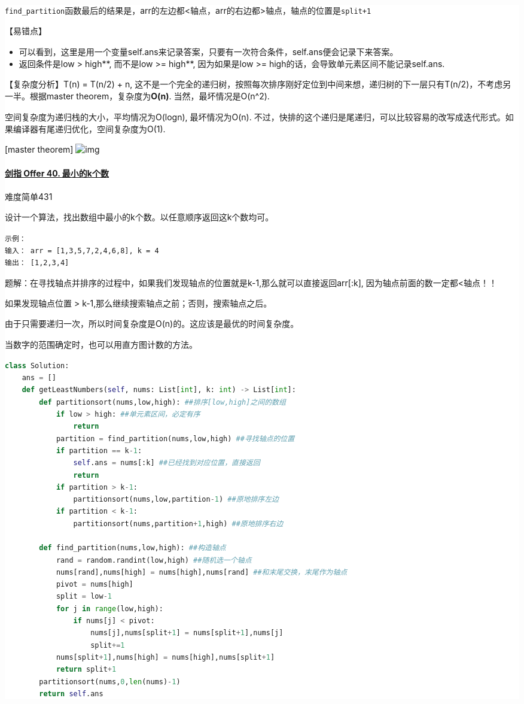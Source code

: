 `find_partition`函数最后的结果是，arr的左边都<轴点，arr的右边都>轴点，轴点的位置是`split+1`

【易错点】

- 可以看到，这里是用一个变量self.ans来记录答案，只要有一次符合条件，self.ans便会记录下来答案。
- 返回条件是low > high**, 而不是low >= high**, 因为如果是low >= high的话，会导致单元素区间不能记录self.ans. 

【复杂度分析】T(n) = T(n/2) + n, 这不是一个完全的递归树，按照每次排序刚好定位到中间来想，递归树的下一层只有T(n/2)，不考虑另一半。根据master theorem，复杂度为**O(n)**. 当然，最坏情况是O(n^2). 

空间复杂度为递归栈的大小，平均情况为O(logn), 最坏情况为O(n). 不过，快排的这个递归是尾递归，可以比较容易的改写成迭代形式。如果编译器有尾递归优化，空间复杂度为O(1).



[master theorem] ![img](https://pic1.zhimg.com/80/v2-ca7830ee5d665aa8d4437322830bac60_1440w.jpg)









#### [剑指 Offer 40. 最小的k个数](https://leetcode.cn/problems/zui-xiao-de-kge-shu-lcof/)

难度简单431

设计一个算法，找出数组中最小的k个数。以任意顺序返回这k个数均可。

```
示例：
输入： arr = [1,3,5,7,2,4,6,8], k = 4
输出： [1,2,3,4]
```

题解：在寻找轴点并排序的过程中，如果我们发现轴点的位置就是k-1,那么就可以直接返回arr[:k], 因为轴点前面的数一定都<轴点！！

如果发现轴点位置 > k-1,那么继续搜索轴点之前；否则，搜索轴点之后。

由于只需要递归一次，所以时间复杂度是O(n)的。这应该是最优的时间复杂度。

当数字的范围确定时，也可以用直方图计数的方法。

```python
class Solution:
    ans = []
    def getLeastNumbers(self, nums: List[int], k: int) -> List[int]:
        def partitionsort(nums,low,high): ##排序[low,high]之间的数组
            if low > high: ##单元素区间，必定有序
                return
            partition = find_partition(nums,low,high) ##寻找轴点的位置
            if partition == k-1:
                self.ans = nums[:k] ##已经找到对应位置，直接返回
                return 
            if partition > k-1:
                partitionsort(nums,low,partition-1) ##原地排序左边
            if partition < k-1:
                partitionsort(nums,partition+1,high) ##原地排序右边
            
        def find_partition(nums,low,high): ##构造轴点
            rand = random.randint(low,high) ##随机选一个轴点
            nums[rand],nums[high] = nums[high],nums[rand] ##和末尾交换，末尾作为轴点
            pivot = nums[high]
            split = low-1
            for j in range(low,high):
                if nums[j] < pivot: 
                    nums[j],nums[split+1] = nums[split+1],nums[j]
                    split+=1
            nums[split+1],nums[high] = nums[high],nums[split+1]
            return split+1
        partitionsort(nums,0,len(nums)-1)
        return self.ans
```